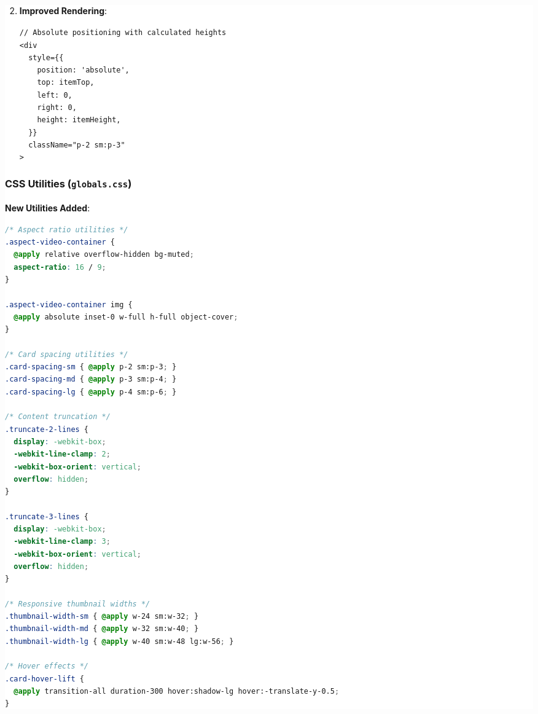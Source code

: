 2. **Improved Rendering**:
   ```tsx
   // Absolute positioning with calculated heights
   <div
     style={{
       position: 'absolute',
       top: itemTop,
       left: 0,
       right: 0,
       height: itemHeight,
     }}
     className="p-2 sm:p-3"
   >
   ```

### CSS Utilities (`globals.css`)

**New Utilities Added**:
```css
/* Aspect ratio utilities */
.aspect-video-container {
  @apply relative overflow-hidden bg-muted;
  aspect-ratio: 16 / 9;
}

.aspect-video-container img {
  @apply absolute inset-0 w-full h-full object-cover;
}

/* Card spacing utilities */
.card-spacing-sm { @apply p-2 sm:p-3; }
.card-spacing-md { @apply p-3 sm:p-4; }
.card-spacing-lg { @apply p-4 sm:p-6; }

/* Content truncation */
.truncate-2-lines {
  display: -webkit-box;
  -webkit-line-clamp: 2;
  -webkit-box-orient: vertical;
  overflow: hidden;
}

.truncate-3-lines {
  display: -webkit-box;
  -webkit-line-clamp: 3;
  -webkit-box-orient: vertical;
  overflow: hidden;
}

/* Responsive thumbnail widths */
.thumbnail-width-sm { @apply w-24 sm:w-32; }
.thumbnail-width-md { @apply w-32 sm:w-40; }
.thumbnail-width-lg { @apply w-40 sm:w-48 lg:w-56; }

/* Hover effects */
.card-hover-lift {
  @apply transition-all duration-300 hover:shadow-lg hover:-translate-y-0.5;
}
```
